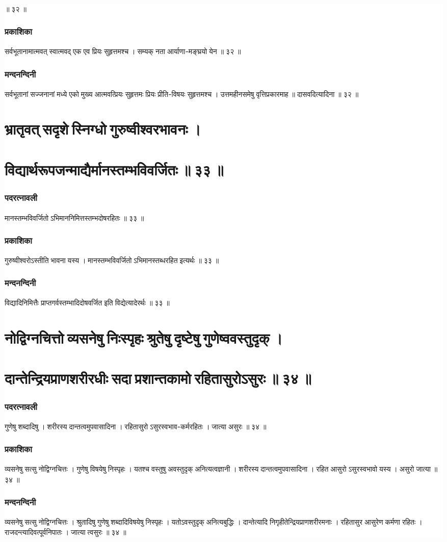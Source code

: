 ॥ ३२ ॥

### **प्रकाशिका**

सर्वभूतानामात्मवत् स्वात्मवद् एक एव प्रियः सुहृत्तमश्च । सम्यक् नता आर्याणा-मङ्घ्रयो येन ॥ ३२ ॥

### **मन्दनन्दिनी**

सर्वभूतानां सज्जनानां मध्ये एको मुख्य आत्मवत्प्रियः सुहृत्तमः प्रियः प्रीति-विषयः सुहृत्तमश्च । उत्तमहीनसमेषु वृत्तिप्रकारमाह ॥ दासवदित्यादिना ॥ ३२ ॥

# **भ्रातृवत् सदृशे स्निग्धो गुरुष्वीश्वरभावनः ।**

# **विद्यार्थरूपजन्माद्यैर्मानस्तम्भविवर्जितः ॥ ३३ ॥**

### **पदरत्नावली**

मानस्तम्भविवर्जितो ऽभिमाननिमित्तस्तम्भदोषरहितः ॥ ३३ ॥

### **प्रकाशिका**

गुरुष्वीश्वरोऽस्तीति भावना यस्य । मानस्तम्भविवर्जितो ऽभिमानस्तब्धरहित इत्यर्थः ॥ ३३ ॥

### **मन्दनन्दिनी**

विद्यादिनिमित्तैः प्राप्तगर्वस्तम्भादिदोषवर्जित इति विद्येत्यादेरर्थः ॥ ३३ ॥

# **नोद्विग्नचित्तो व्यसनेषु निःस्पृहः श्रुतेषु दृष्टेषु गुणेष्ववस्तुदृक् ।**

# **दान्तेन्द्रियप्राणशरीरधीः सदा प्रशान्तकामो रहितासुरोऽसुरः ॥ ३४ ॥**

### **पदरत्नावली**

गुणेषु शब्दादिषु । शरीरस्य दान्तत्वमुपवासादिना । रहितासुरो ऽसुरस्वभाव-कर्मरहितः । जात्या असुरः ॥ ३४ ॥

### **प्रकाशिका**

व्यसनेषु सत्सु नोद्विग्नचित्तः । गुणेषु विषयेषु निस्पृहः । यतश्च वस्तुषु अवस्तुदृक् अनित्यत्वज्ञानी । शरीरस्य दान्तत्वमुपवासादिना । रहित आसुरो ऽसुरस्वभावो यस्य । असुरो जात्या ॥ ३४ ॥

### **मन्दनन्दिनी**

व्यसनेषु सत्सु नोद्विग्नचित्तः । श्रुतादिषु गुणेषु शब्दादिविषयेषु निस्पृहः । यतोऽवस्तुदृक् अनित्यबुद्धिः । दान्तेत्यादि निगृहीतेन्द्रियप्राणशरीरमनाः । रहितासुर आसुरेण कर्मणा रहितः । राजदन्त्यादिवत्पूर्वनिपातः । जात्या त्वसुरः ॥ ३४ ॥
